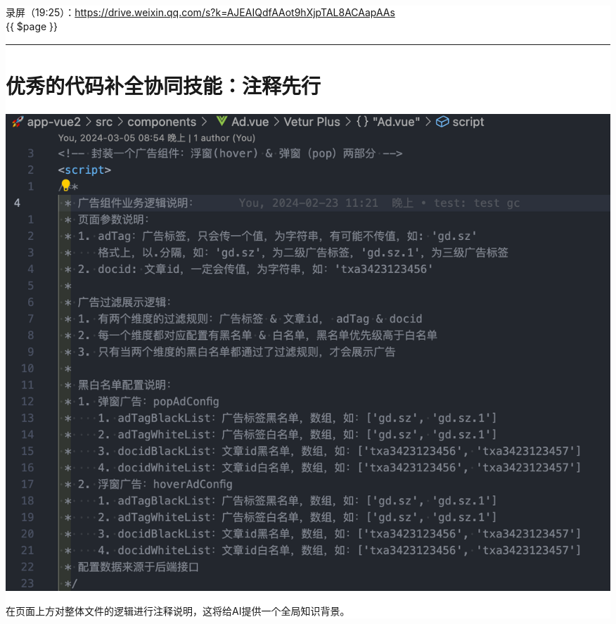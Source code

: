 </div>

<div class="abs-bl left-3.5rem bottom-5">
  录屏（19:25）：<a href="https://drive.weixin.qq.com/s?k=AJEAIQdfAAot9hXjpTAL8ACAapAAs">https://drive.weixin.qq.com/s?k=AJEAIQdfAAot9hXjpTAL8ACAapAAs</a>
</div>

<div class="abs-br right-3.5rem bottom-5">{{ $page }}</div>

---

# 优秀的代码补全协同技能：注释先行

<div class="grid grid-cols-[3fr_4fr] gap-6" m="t-2">
  <div>
    <img src="/assets/img/code-comment-2.png" style="width: 100%; height: auto;"/>
    <p>在页面上方对整体文件的逻辑进行注释说明，这将给AI提供一个全局知识背景。</p>
  </div>
